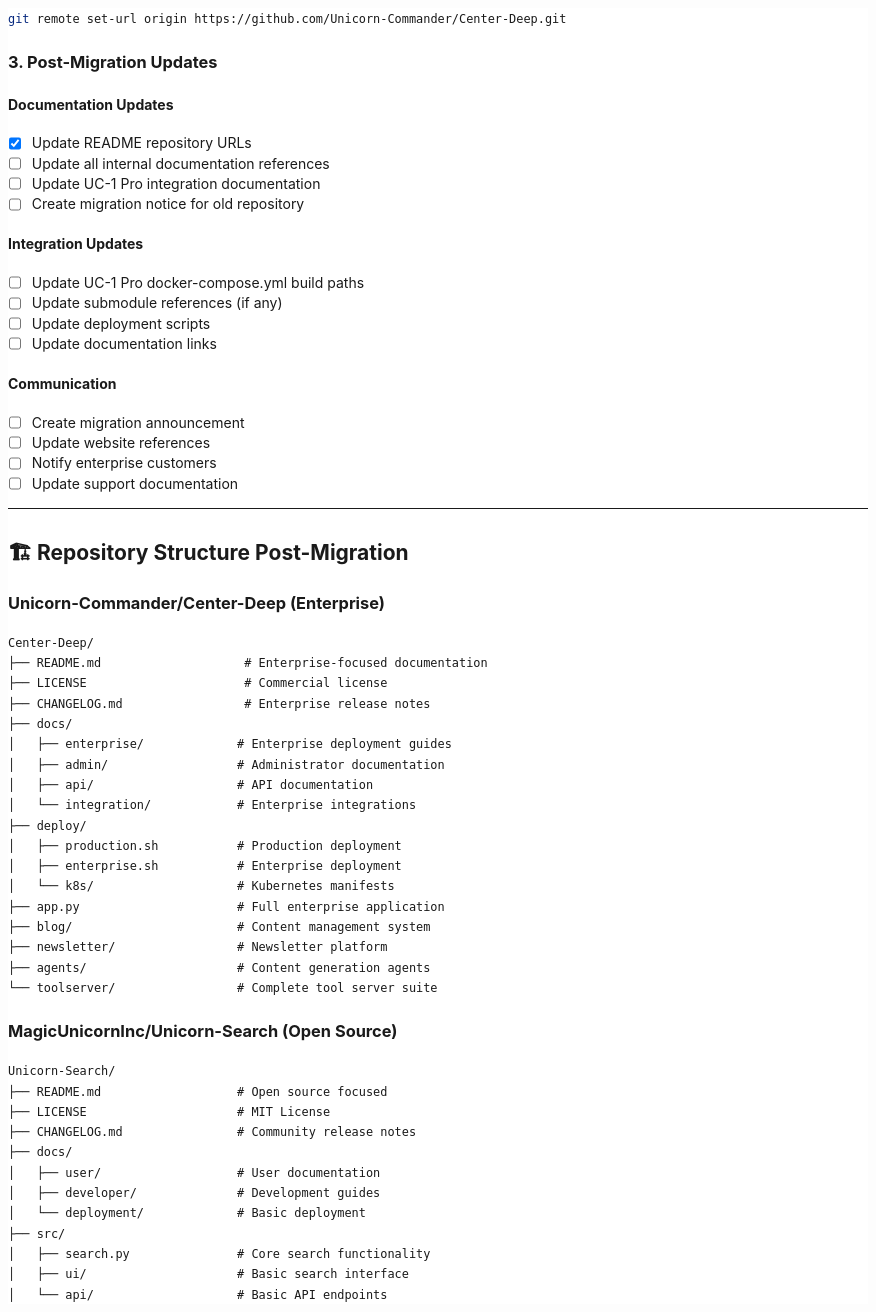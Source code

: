 ```bash
git remote set-url origin https://github.com/Unicorn-Commander/Center-Deep.git
```

### 3. Post-Migration Updates

#### Documentation Updates
- [x] Update README repository URLs
- [ ] Update all internal documentation references
- [ ] Update UC-1 Pro integration documentation
- [ ] Create migration notice for old repository

#### Integration Updates
- [ ] Update UC-1 Pro docker-compose.yml build paths
- [ ] Update submodule references (if any)
- [ ] Update deployment scripts
- [ ] Update documentation links

#### Communication
- [ ] Create migration announcement
- [ ] Update website references
- [ ] Notify enterprise customers
- [ ] Update support documentation

---

## 🏗️ Repository Structure Post-Migration

### Unicorn-Commander/Center-Deep (Enterprise)
```
Center-Deep/
├── README.md                    # Enterprise-focused documentation
├── LICENSE                      # Commercial license
├── CHANGELOG.md                 # Enterprise release notes
├── docs/
│   ├── enterprise/             # Enterprise deployment guides
│   ├── admin/                  # Administrator documentation
│   ├── api/                    # API documentation
│   └── integration/            # Enterprise integrations
├── deploy/
│   ├── production.sh           # Production deployment
│   ├── enterprise.sh           # Enterprise deployment
│   └── k8s/                    # Kubernetes manifests
├── app.py                      # Full enterprise application
├── blog/                       # Content management system
├── newsletter/                 # Newsletter platform
├── agents/                     # Content generation agents
└── toolserver/                 # Complete tool server suite
```

### MagicUnicornInc/Unicorn-Search (Open Source)
```
Unicorn-Search/
├── README.md                   # Open source focused
├── LICENSE                     # MIT License
├── CHANGELOG.md                # Community release notes
├── docs/
│   ├── user/                   # User documentation
│   ├── developer/              # Development guides
│   └── deployment/             # Basic deployment
├── src/
│   ├── search.py               # Core search functionality
│   ├── ui/                     # Basic search interface
│   └── api/                    # Basic API endpoints
```